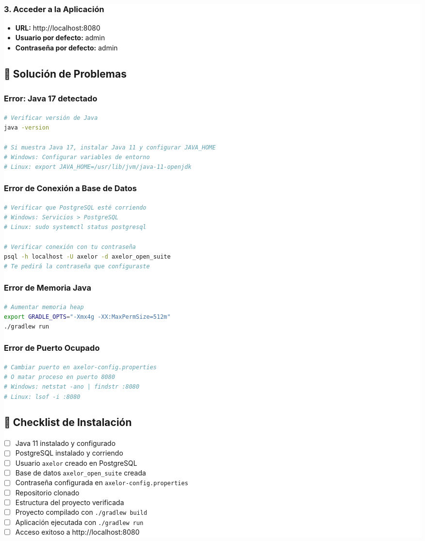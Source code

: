 ### 3. Acceder a la Aplicación
- **URL:** http://localhost:8080
- **Usuario por defecto:** admin
- **Contraseña por defecto:** admin

## 🐛 Solución de Problemas

### Error: Java 17 detectado
```bash
# Verificar versión de Java
java -version

# Si muestra Java 17, instalar Java 11 y configurar JAVA_HOME
# Windows: Configurar variables de entorno
# Linux: export JAVA_HOME=/usr/lib/jvm/java-11-openjdk
```

### Error de Conexión a Base de Datos
```bash
# Verificar que PostgreSQL esté corriendo
# Windows: Servicios > PostgreSQL
# Linux: sudo systemctl status postgresql

# Verificar conexión con tu contraseña
psql -h localhost -U axelor -d axelor_open_suite
# Te pedirá la contraseña que configuraste
```

### Error de Memoria Java
```bash
# Aumentar memoria heap
export GRADLE_OPTS="-Xmx4g -XX:MaxPermSize=512m"
./gradlew run
```

### Error de Puerto Ocupado
```bash
# Cambiar puerto en axelor-config.properties
# O matar proceso en puerto 8080
# Windows: netstat -ano | findstr :8080
# Linux: lsof -i :8080
```

## 📝 Checklist de Instalación

- [ ] Java 11 instalado y configurado
- [ ] PostgreSQL instalado y corriendo
- [ ] Usuario `axelor` creado en PostgreSQL
- [ ] Base de datos `axelor_open_suite` creada
- [ ] Contraseña configurada en `axelor-config.properties`
- [ ] Repositorio clonado
- [ ] Estructura del proyecto verificada
- [ ] Proyecto compilado con `./gradlew build`
- [ ] Aplicación ejecutada con `./gradlew run`
- [ ] Acceso exitoso a http://localhost:8080
